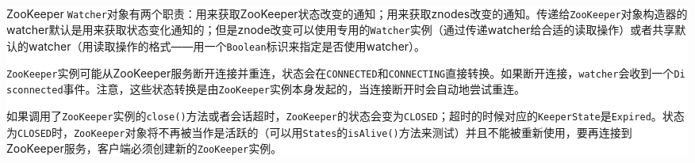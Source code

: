 ZooKeeper `Watcher`对象有两个职责：用来获取ZooKeeper状态改变的通知；用来获取znodes改变的通知。传递给`ZooKeeper`对象构造器的watcher默认是用来获取状态变化通知的；但是znode改变可以使用专用的`Watcher`实例（通过传递watcher给合适的读取操作）或者共享默认的watcher（用读取操作的格式——用一个`Boolean`标识来指定是否使用watcher）。

`ZooKeeper`实例可能从ZooKeeper服务断开连接并重连，状态会在`CONNECTED`和`CONNECTING`直接转换。如果断开连接，`watcher`会收到一个`Disconnected`事件。注意，这些状态转换是由`ZooKeeper`实例本身发起的，当连接断开时会自动地尝试重连。

如果调用了`ZooKeeper`实例的`close()`方法或者会话超时，`ZooKeeper`的状态会变为`CLOSED`；超时的时候对应的`KeeperState`是`Expired`。状态为`CLOSED`时，`ZooKeeper`对象将不再被当作是活跃的（可以用`States`的`isAlive()`方法来测试）并且不能被重新使用，要再连接到ZooKeeper服务，客户端必须创建新的`ZooKeeper`实例。

